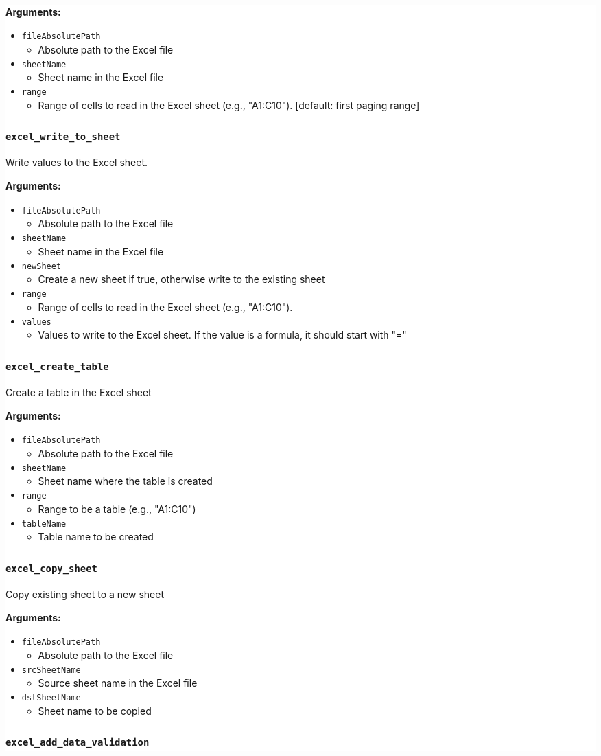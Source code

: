 **Arguments:**

- `fileAbsolutePath`
  - Absolute path to the Excel file
- `sheetName`
  - Sheet name in the Excel file
- `range`
  - Range of cells to read in the Excel sheet (e.g., "A1:C10"). [default: first paging range]

### `excel_write_to_sheet`

Write values to the Excel sheet.

**Arguments:**

- `fileAbsolutePath`
  - Absolute path to the Excel file
- `sheetName`
  - Sheet name in the Excel file
- `newSheet`
  - Create a new sheet if true, otherwise write to the existing sheet
- `range`
  - Range of cells to read in the Excel sheet (e.g., "A1:C10").
- `values`
  - Values to write to the Excel sheet. If the value is a formula, it should start with "="

### `excel_create_table`

Create a table in the Excel sheet

**Arguments:**

- `fileAbsolutePath`
  - Absolute path to the Excel file
- `sheetName`
  - Sheet name where the table is created
- `range`
  - Range to be a table (e.g., "A1:C10")
- `tableName`
  - Table name to be created

### `excel_copy_sheet`

Copy existing sheet to a new sheet

**Arguments:**

- `fileAbsolutePath`
  - Absolute path to the Excel file
- `srcSheetName`
  - Source sheet name in the Excel file
- `dstSheetName`
  - Sheet name to be copied

### `excel_add_data_validation`

